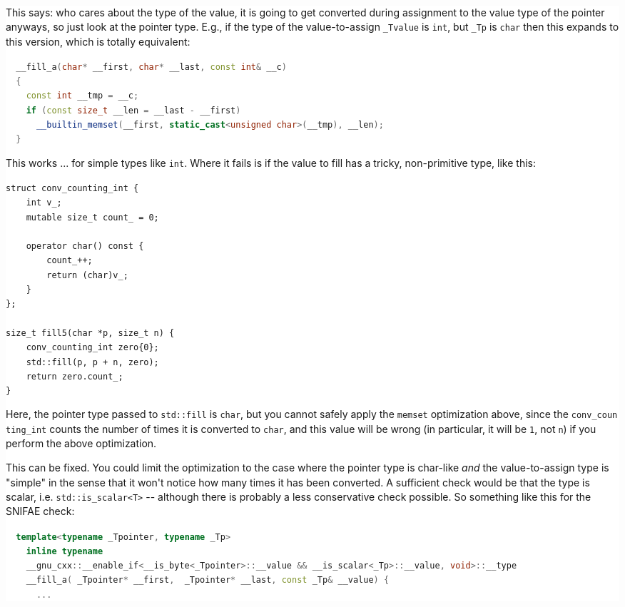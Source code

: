 This says: who cares about the type of the value, it is going to get converted during assignment to the value type of the pointer anyways, so just look at the pointer type. E.g., if the type of the value-to-assign `_Tvalue` is `int`, but `_Tp` is `char` then this expands to this version, which is totally equivalent:

~~~c++
  __fill_a(char* __first, char* __last, const int& __c)
  {
    const int __tmp = __c;
    if (const size_t __len = __last - __first)
      __builtin_memset(__first, static_cast<unsigned char>(__tmp), __len);
  }
~~~

This works ... for simple types like `int`. Where it fails is if the value to fill has a tricky, non-primitive type, like this:

~~~
struct conv_counting_int {
    int v_;
    mutable size_t count_ = 0;

    operator char() const {
        count_++;
        return (char)v_;
    }
};

size_t fill5(char *p, size_t n) {
    conv_counting_int zero{0};
    std::fill(p, p + n, zero);
    return zero.count_;
}
~~~

Here, the pointer type passed to `std::fill` is `char`, but you cannot safely apply the `memset` optimization above, since the `conv_counting_int` counts the number of times it is converted to `char`, and this value will be wrong (in particular, it will be `1`, not `n`) if you perform the above optimization.

This can be fixed. You could limit the optimization to the case where the pointer type is char-like _and_ the value-to-assign type is "simple" in the sense that it won't notice how many times it has been converted. A sufficient check would be that the type is scalar, i.e. `std::is_scalar<T>` -- although there is probably a less conservative check possible. So something like this for the SNIFAE check:

~~~c++
  template<typename _Tpointer, typename _Tp>
    inline typename
    __gnu_cxx::__enable_if<__is_byte<_Tpointer>::__value && __is_scalar<_Tp>::__value, void>::__type
    __fill_a( _Tpointer* __first,  _Tpointer* __last, const _Tp& __value) {
      ...
~~~
